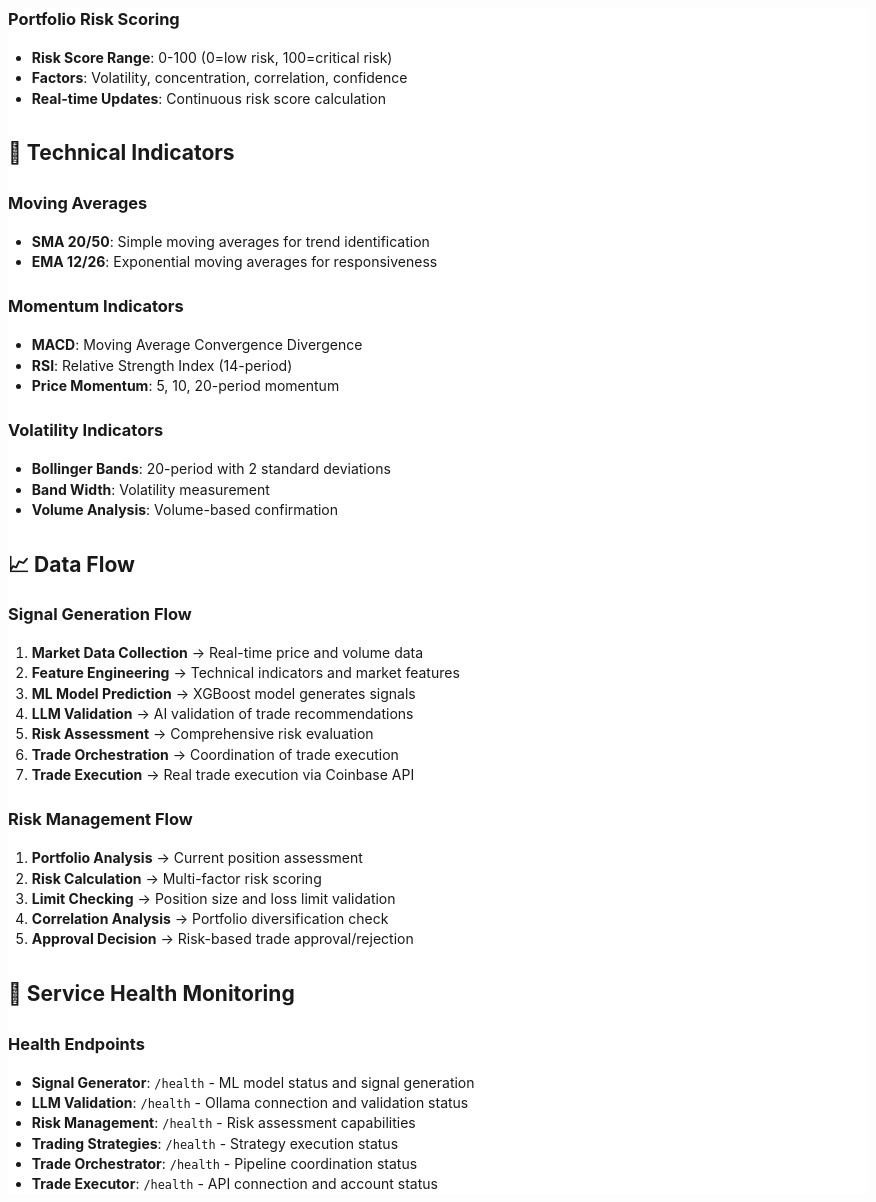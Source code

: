 ### Portfolio Risk Scoring
- **Risk Score Range**: 0-100 (0=low risk, 100=critical risk)
- **Factors**: Volatility, concentration, correlation, confidence
- **Real-time Updates**: Continuous risk score calculation

## 🔧 Technical Indicators

### Moving Averages
- **SMA 20/50**: Simple moving averages for trend identification
- **EMA 12/26**: Exponential moving averages for responsiveness

### Momentum Indicators
- **MACD**: Moving Average Convergence Divergence
- **RSI**: Relative Strength Index (14-period)
- **Price Momentum**: 5, 10, 20-period momentum

### Volatility Indicators
- **Bollinger Bands**: 20-period with 2 standard deviations
- **Band Width**: Volatility measurement
- **Volume Analysis**: Volume-based confirmation

## 📈 Data Flow

### Signal Generation Flow
1. **Market Data Collection** → Real-time price and volume data
2. **Feature Engineering** → Technical indicators and market features
3. **ML Model Prediction** → XGBoost model generates signals
4. **LLM Validation** → AI validation of trade recommendations
5. **Risk Assessment** → Comprehensive risk evaluation
6. **Trade Orchestration** → Coordination of trade execution
7. **Trade Execution** → Real trade execution via Coinbase API

### Risk Management Flow
1. **Portfolio Analysis** → Current position assessment
2. **Risk Calculation** → Multi-factor risk scoring
3. **Limit Checking** → Position size and loss limit validation
4. **Correlation Analysis** → Portfolio diversification check
5. **Approval Decision** → Risk-based trade approval/rejection

## 🚦 Service Health Monitoring

### Health Endpoints
- **Signal Generator**: `/health` - ML model status and signal generation
- **LLM Validation**: `/health` - Ollama connection and validation status
- **Risk Management**: `/health` - Risk assessment capabilities
- **Trading Strategies**: `/health` - Strategy execution status
- **Trade Orchestrator**: `/health` - Pipeline coordination status
- **Trade Executor**: `/health` - API connection and account status
